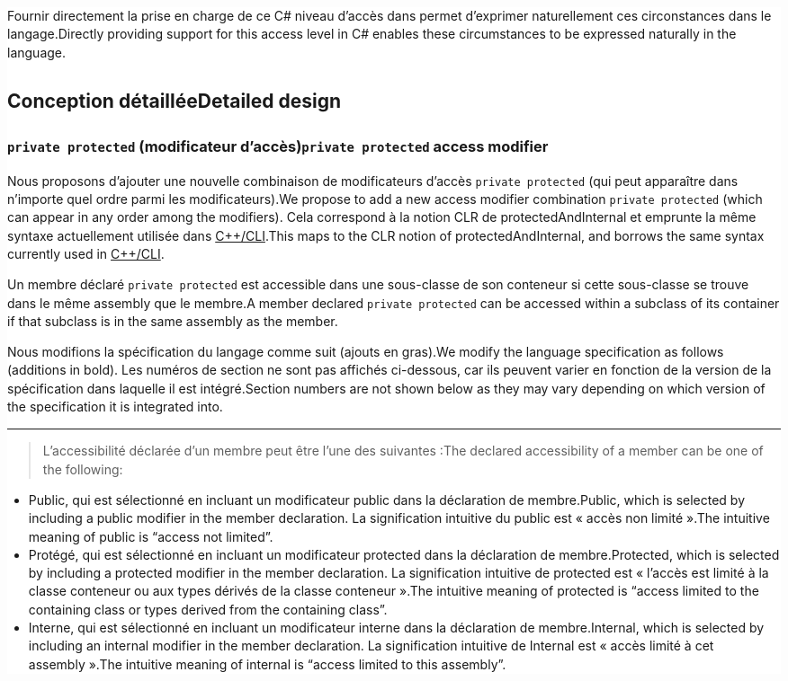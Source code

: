 <span data-ttu-id="2aba3-113">Fournir directement la prise en charge de ce C# niveau d’accès dans permet d’exprimer naturellement ces circonstances dans le langage.</span><span class="sxs-lookup"><span data-stu-id="2aba3-113">Directly providing support for this access level in C# enables these circumstances to be expressed naturally in the language.</span></span>

## <a name="detailed-design"></a><span data-ttu-id="2aba3-114">Conception détaillée</span><span class="sxs-lookup"><span data-stu-id="2aba3-114">Detailed design</span></span>
[design]: #detailed-design

### <a name="private-protected-access-modifier"></a><span data-ttu-id="2aba3-115">`private protected` (modificateur d’accès)</span><span class="sxs-lookup"><span data-stu-id="2aba3-115">`private protected` access modifier</span></span>

<span data-ttu-id="2aba3-116">Nous proposons d’ajouter une nouvelle combinaison de modificateurs d’accès `private protected` (qui peut apparaître dans n’importe quel ordre parmi les modificateurs).</span><span class="sxs-lookup"><span data-stu-id="2aba3-116">We propose to add a new access modifier combination `private protected` (which can appear in any order among the modifiers).</span></span> <span data-ttu-id="2aba3-117">Cela correspond à la notion CLR de protectedAndInternal et emprunte la même syntaxe actuellement utilisée dans [ C++/CLI](https://docs.microsoft.com/cpp/dotnet/how-to-define-and-consume-classes-and-structs-cpp-cli#BKMK_Member_visibility).</span><span class="sxs-lookup"><span data-stu-id="2aba3-117">This maps to the CLR notion of protectedAndInternal, and borrows the same syntax currently used in [C++/CLI](https://docs.microsoft.com/cpp/dotnet/how-to-define-and-consume-classes-and-structs-cpp-cli#BKMK_Member_visibility).</span></span>

<span data-ttu-id="2aba3-118">Un membre déclaré `private protected` est accessible dans une sous-classe de son conteneur si cette sous-classe se trouve dans le même assembly que le membre.</span><span class="sxs-lookup"><span data-stu-id="2aba3-118">A member declared `private protected` can be accessed within a subclass of its container if that subclass is in the same assembly as the member.</span></span>

<span data-ttu-id="2aba3-119">Nous modifions la spécification du langage comme suit (ajouts en gras).</span><span class="sxs-lookup"><span data-stu-id="2aba3-119">We modify the language specification as follows (additions in bold).</span></span> <span data-ttu-id="2aba3-120">Les numéros de section ne sont pas affichés ci-dessous, car ils peuvent varier en fonction de la version de la spécification dans laquelle il est intégré.</span><span class="sxs-lookup"><span data-stu-id="2aba3-120">Section numbers are not shown below as they may vary depending on which version of the specification it is integrated into.</span></span>

-----

> <span data-ttu-id="2aba3-121">L’accessibilité déclarée d’un membre peut être l’une des suivantes :</span><span class="sxs-lookup"><span data-stu-id="2aba3-121">The declared accessibility of a member can be one of the following:</span></span>
- <span data-ttu-id="2aba3-122">Public, qui est sélectionné en incluant un modificateur public dans la déclaration de membre.</span><span class="sxs-lookup"><span data-stu-id="2aba3-122">Public, which is selected by including a public modifier in the member declaration.</span></span> <span data-ttu-id="2aba3-123">La signification intuitive du public est « accès non limité ».</span><span class="sxs-lookup"><span data-stu-id="2aba3-123">The intuitive meaning of public is “access not limited”.</span></span>
- <span data-ttu-id="2aba3-124">Protégé, qui est sélectionné en incluant un modificateur protected dans la déclaration de membre.</span><span class="sxs-lookup"><span data-stu-id="2aba3-124">Protected, which is selected by including a protected modifier in the member declaration.</span></span> <span data-ttu-id="2aba3-125">La signification intuitive de protected est « l’accès est limité à la classe conteneur ou aux types dérivés de la classe conteneur ».</span><span class="sxs-lookup"><span data-stu-id="2aba3-125">The intuitive meaning of protected is “access limited to the containing class or types derived from the containing class”.</span></span>
- <span data-ttu-id="2aba3-126">Interne, qui est sélectionné en incluant un modificateur interne dans la déclaration de membre.</span><span class="sxs-lookup"><span data-stu-id="2aba3-126">Internal, which is selected by including an internal modifier in the member declaration.</span></span> <span data-ttu-id="2aba3-127">La signification intuitive de Internal est « accès limité à cet assembly ».</span><span class="sxs-lookup"><span data-stu-id="2aba3-127">The intuitive meaning of internal is “access limited to this assembly”.</span></span>

[summary]: #summary
[motivation]: #motivation
[drawbacks]: #drawbacks
[alternatives]: #alternatives
[unresolved]: #unresolved-questions